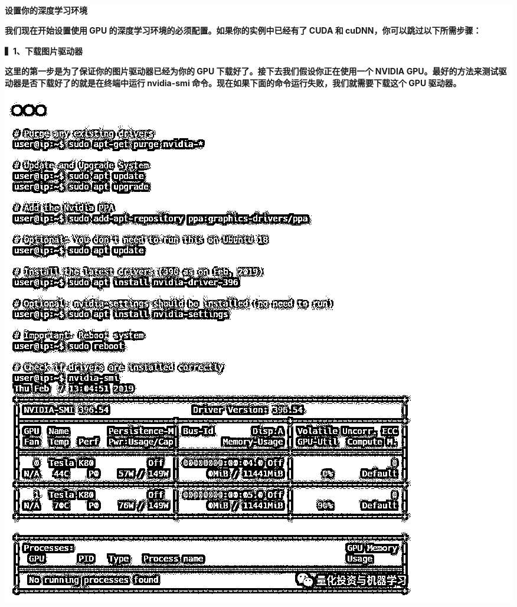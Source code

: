 ****设置你的深度学习环境****

**我们现在开始设置使用 GPU 的深度学习环境的必须配置。如果你的实例中已经有了 CUDA 和 cuDNN，你可以跳过以下所需步骤：**

****▍1、下载图片驱动器****

**这里的第一步是为了保证你的图片驱动器已经为你的 GPU 下载好了。接下去我们假设你正在使用一个 NVIDIA GPU。最好的方法来测试驱动器是否下载好了的就是在终端中运行 nvidia-smi 命令。现在如果下面的命令运行失败，我们就需要下载这个 GPU 驱动器。**

**![](img/50e63bf98fc3961b1d4ef10b22984b44.png)**
